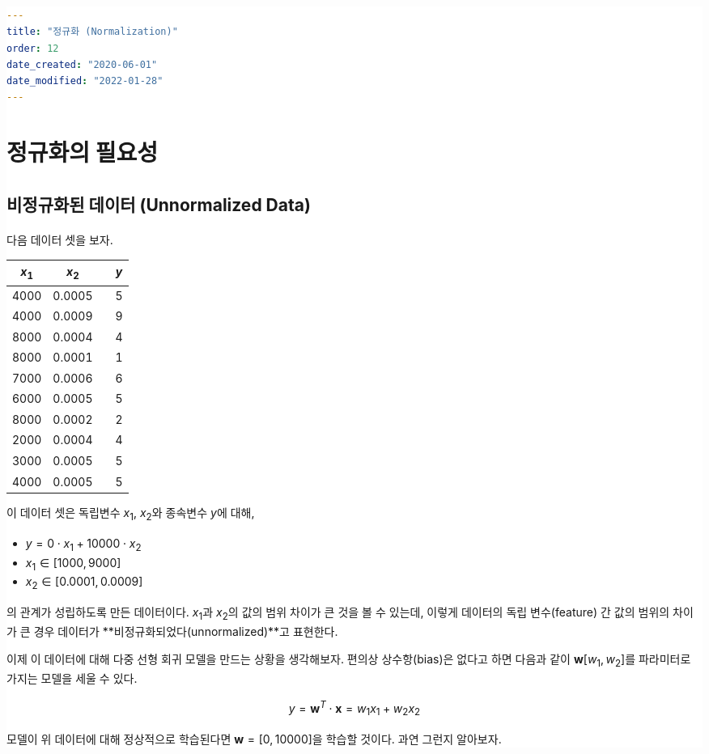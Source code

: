 ```yaml
---
title: "정규화 (Normalization)"
order: 12
date_created: "2020-06-01"
date_modified: "2022-01-28"
---
```


# 정규화의 필요성

## 비정규화된 데이터 (Unnormalized Data)

다음 데이터 셋을 보자.

<div class="table-wrapper" markdown="block">

| $x_1$ | $x_2$  |       |  $y$  |
| :---: | :----: | :---: | :---: |
| 4000  | 0.0005 |       |   5   |
| 4000  | 0.0009 |       |   9   |
| 8000  | 0.0004 |       |   4   |
| 8000  | 0.0001 |       |   1   |
| 7000  | 0.0006 |       |   6   |
| 6000  | 0.0005 |       |   5   |
| 8000  | 0.0002 |       |   2   |
| 2000  | 0.0004 |       |   4   |
| 3000  | 0.0005 |       |   5   |
| 4000  | 0.0005 |       |   5   |

</div>

이 데이터 셋은 독립변수 $x_1$, $x_2$와 종속변수 $y$에 대해,

- $y = 0 \cdot x_1 + 10000 \cdot x_2$
- $x_1 \in [1000, 9000]$ 
- $x_2 \in [0.0001, 0.0009]$ 

의 관계가 성립하도록 만든 데이터이다. $x_1$과 $x_2$의 값의 범위 차이가 큰 것을 볼 수 있는데, 이렇게 데이터의 독립 변수(feature) 간 값의 범위의 차이가 큰 경우 데이터가 **비정규화되었다(unnormalized)**고 표현한다.

이제 이 데이터에 대해 다중 선형 회귀 모델을 만드는 상황을 생각해보자. 편의상 상수항(bias)은 없다고 하면 다음과 같이 $\boldsymbol{w} [w_1, w_2]$를 파라미터로 가지는 모델을 세울 수 있다.

$$y = \boldsymbol{w}^T \cdot \boldsymbol{x} = w_1 x_1 + w_2 x_2 $$

모델이 위 데이터에 대해 정상적으로 학습된다면 $\boldsymbol{w} = [0, 10000]$을 학습할 것이다. 과연 그런지 알아보자.


[^1]: 그라디언트의 크기가 너무 커져 발산하거나(gradient exploding), 그라디언트의 크기가 너무 작아져 학습이 진행되지 않는다(gradient vanishing).
[^2]: 경사 하강법에서의 파라미터 업데이트 식 참고 : $\boldsymbol{w_{new}} = \boldsymbol{w_{old}} - \eta \nabla \boldsymbol{w_{old}}$
[^3]: feature scaling이라고도 한다.
[^4]: 최대-최소 스케일링(Min-Max Scaling), 0-1 변환이라고도 한다.
[^5]: 표준화(Standardization)라고도 한다.